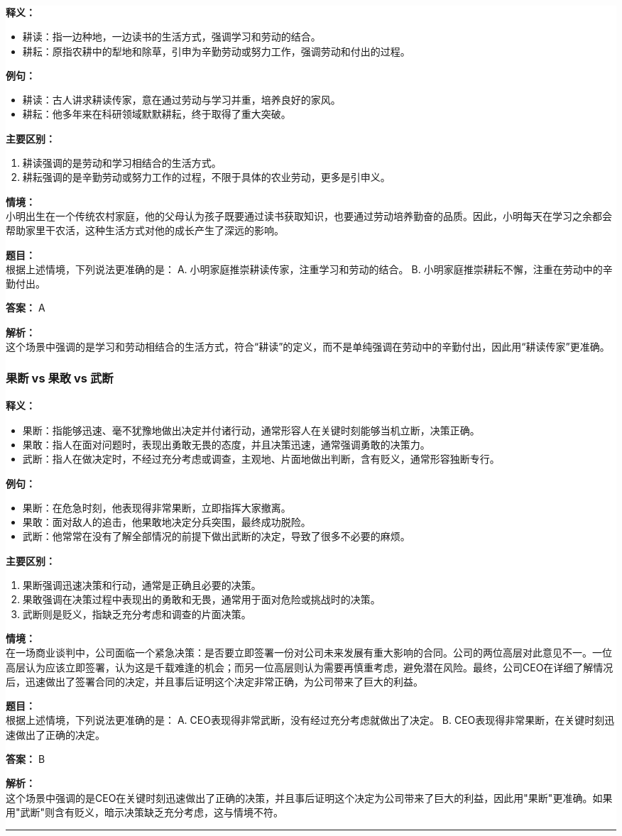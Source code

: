 **释义：**
- 耕读：指一边种地，一边读书的生活方式，强调学习和劳动的结合。
- 耕耘：原指农耕中的犁地和除草，引申为辛勤劳动或努力工作，强调劳动和付出的过程。

**例句：**
- 耕读：古人讲求耕读传家，意在通过劳动与学习并重，培养良好的家风。
- 耕耘：他多年来在科研领域默默耕耘，终于取得了重大突破。

**主要区别：**
1. 耕读强调的是劳动和学习相结合的生活方式。
2. 耕耘强调的是辛勤劳动或努力工作的过程，不限于具体的农业劳动，更多是引申义。

**情境：**  
小明出生在一个传统农村家庭，他的父母认为孩子既要通过读书获取知识，也要通过劳动培养勤奋的品质。因此，小明每天在学习之余都会帮助家里干农活，这种生活方式对他的成长产生了深远的影响。

**题目：**  
根据上述情境，下列说法更准确的是：
A. 小明家庭推崇耕读传家，注重学习和劳动的结合。
B. 小明家庭推崇耕耘不懈，注重在劳动中的辛勤付出。

**答案：** A

**解析：**  
这个场景中强调的是学习和劳动相结合的生活方式，符合“耕读”的定义，而不是单纯强调在劳动中的辛勤付出，因此用“耕读传家”更准确。
### 果断 vs 果敢 vs 武断

**释义：**
- 果断：指能够迅速、毫不犹豫地做出决定并付诸行动，通常形容人在关键时刻能够当机立断，决策正确。
- 果敢：指人在面对问题时，表现出勇敢无畏的态度，并且决策迅速，通常强调勇敢的决策力。
- 武断：指人在做决定时，不经过充分考虑或调查，主观地、片面地做出判断，含有贬义，通常形容独断专行。

**例句：**
- 果断：在危急时刻，他表现得非常果断，立即指挥大家撤离。
- 果敢：面对敌人的追击，他果敢地决定分兵突围，最终成功脱险。
- 武断：他常常在没有了解全部情况的前提下做出武断的决定，导致了很多不必要的麻烦。

**主要区别：**
1. 果断强调迅速决策和行动，通常是正确且必要的决策。
2. 果敢强调在决策过程中表现出的勇敢和无畏，通常用于面对危险或挑战时的决策。
3. 武断则是贬义，指缺乏充分考虑和调查的片面决策。

**情境：**  
在一场商业谈判中，公司面临一个紧急决策：是否要立即签署一份对公司未来发展有重大影响的合同。公司的两位高层对此意见不一。一位高层认为应该立即签署，认为这是千载难逢的机会；而另一位高层则认为需要再慎重考虑，避免潜在风险。最终，公司CEO在详细了解情况后，迅速做出了签署合同的决定，并且事后证明这个决定非常正确，为公司带来了巨大的利益。

**题目：**  
根据上述情境，下列说法更准确的是：
A. CEO表现得非常武断，没有经过充分考虑就做出了决定。
B. CEO表现得非常果断，在关键时刻迅速做出了正确的决定。

**答案：** B

**解析：**  
这个场景中强调的是CEO在关键时刻迅速做出了正确的决策，并且事后证明这个决定为公司带来了巨大的利益，因此用"果断"更准确。如果用"武断"则含有贬义，暗示决策缺乏充分考虑，这与情境不符。

---
